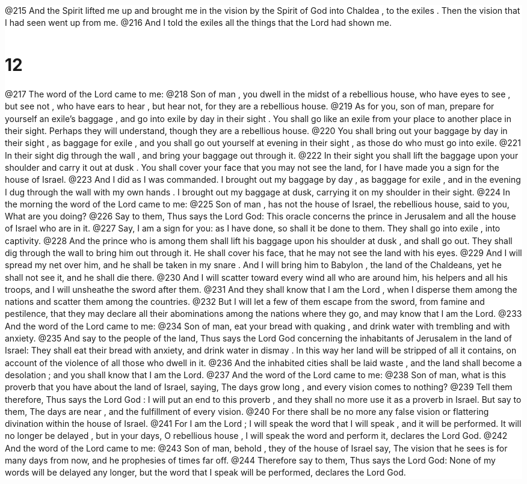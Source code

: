 @215 And the Spirit lifted me up and brought me in the vision by the Spirit of God into Chaldea , to the exiles . Then the vision that I had seen went up from me.
@216 And I told the exiles all the things that the Lord had shown me.

# 12
@217 The word of the Lord came to me:
@218 Son of man , you dwell in the midst of a rebellious house, who have eyes to see , but see not , who have ears to hear , but hear not, for they are a rebellious house.
@219 As for you, son of man, prepare for yourself an exile’s baggage , and go into exile by day in their sight . You shall go like an exile from your place to another place in their sight. Perhaps they will understand, though they are a rebellious house.
@220 You shall bring out your baggage by day in their sight , as baggage for exile , and you shall go out yourself at evening in their sight , as those do who must go into exile.
@221 In their sight dig through the wall , and bring your baggage out through it.
@222 In their sight you shall lift the baggage upon your shoulder and carry it out at dusk . You shall cover your face that you may not see the land, for I have made you a sign for the house of Israel.
@223 And I did as I was commanded. I brought out my baggage by day , as baggage for exile , and in the evening I dug through the wall with my own hands . I brought out my baggage at dusk, carrying it on my shoulder in their sight.
@224 In the morning the word of the Lord came to me:
@225 Son of man , has not the house of Israel, the rebellious house, said to you, What are you doing?
@226 Say to them, Thus says the Lord God: This oracle concerns the prince in Jerusalem and all the house of Israel who are in it.
@227 Say, I am a sign for you: as I have done, so shall it be done to them. They shall go into exile , into captivity.
@228 And the prince who is among them shall lift his baggage upon his shoulder at dusk , and shall go out. They shall dig through the wall to bring him out through it. He shall cover his face, that he may not see the land with his eyes.
@229 And I will spread my net over him, and he shall be taken in my snare . And I will bring him to Babylon , the land of the Chaldeans, yet he shall not see it, and he shall die there.
@230 And I will scatter toward every wind all who are around him, his helpers and all his troops, and I will unsheathe the sword after them.
@231 And they shall know that I am the Lord , when I disperse them among the nations and scatter them among the countries.
@232 But I will let a few of them escape from the sword, from famine and pestilence, that they may declare all their abominations among the nations where they go, and may know that I am the Lord.
@233 And the word of the Lord came to me:
@234 Son of man, eat your bread with quaking , and drink water with trembling and with anxiety.
@235 And say to the people of the land, Thus says the Lord God concerning the inhabitants of Jerusalem in the land of Israel: They shall eat their bread with anxiety, and drink water in dismay . In this way her land will be stripped of all it contains, on account of the violence of all those who dwell in it.
@236 And the inhabited cities shall be laid waste , and the land shall become a desolation ; and you shall know that I am the Lord.
@237 And the word of the Lord came to me:
@238 Son of man, what is this proverb that you have about the land of Israel, saying, The days grow long , and every vision comes to nothing?
@239 Tell them therefore, Thus says the Lord God : I will put an end to this proverb , and they shall no more use it as a proverb in Israel. But say to them, The days are near , and the fulfillment of every vision.
@240 For there shall be no more any false vision or flattering divination within the house of Israel.
@241 For I am the Lord ; I will speak the word that I will speak , and it will be performed. It will no longer be delayed , but in your days, O rebellious house , I will speak the word and perform it, declares the Lord God.
@242 And the word of the Lord came to me:
@243 Son of man, behold , they of the house of Israel say, The vision that he sees is for many days from now, and he prophesies of times far off.
@244 Therefore say to them, Thus says the Lord God: None of my words will be delayed any longer, but the word that I speak will be performed, declares the Lord God.
